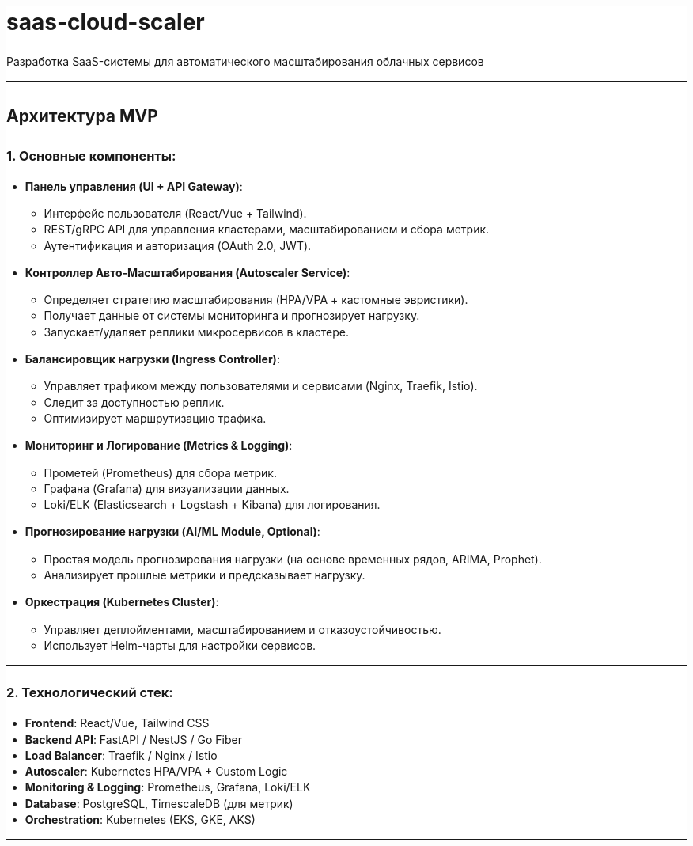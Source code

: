 # saas-cloud-scaler

Разработка SaaS-системы для автоматического масштабирования облачных сервисов

---

## **Архитектура MVP**

### **1. Основные компоненты:**

- **Панель управления (UI + API Gateway)**:

  - Интерфейс пользователя (React/Vue + Tailwind).
  - REST/gRPC API для управления кластерами, масштабированием и сбора метрик.
  - Аутентификация и авторизация (OAuth 2.0, JWT).

- **Контроллер Авто-Масштабирования (Autoscaler Service)**:

  - Определяет стратегию масштабирования (HPA/VPA + кастомные эвристики).
  - Получает данные от системы мониторинга и прогнозирует нагрузку.
  - Запускает/удаляет реплики микросервисов в кластере.

- **Балансировщик нагрузки (Ingress Controller)**:

  - Управляет трафиком между пользователями и сервисами (Nginx, Traefik, Istio).
  - Следит за доступностью реплик.
  - Оптимизирует маршрутизацию трафика.

- **Мониторинг и Логирование (Metrics & Logging)**:

  - Прометей (Prometheus) для сбора метрик.
  - Графана (Grafana) для визуализации данных.
  - Loki/ELK (Elasticsearch + Logstash + Kibana) для логирования.

- **Прогнозирование нагрузки (AI/ML Module, Optional)**:

  - Простая модель прогнозирования нагрузки (на основе временных рядов, ARIMA, Prophet).
  - Анализирует прошлые метрики и предсказывает нагрузку.

- **Оркестрация (Kubernetes Cluster)**:
  - Управляет деплойментами, масштабированием и отказоустойчивостью.
  - Использует Helm-чарты для настройки сервисов.

---

### **2. Технологический стек:**

- **Frontend**: React/Vue, Tailwind CSS
- **Backend API**: FastAPI / NestJS / Go Fiber
- **Load Balancer**: Traefik / Nginx / Istio
- **Autoscaler**: Kubernetes HPA/VPA + Custom Logic
- **Monitoring & Logging**: Prometheus, Grafana, Loki/ELK
- **Database**: PostgreSQL, TimescaleDB (для метрик)
- **Orchestration**: Kubernetes (EKS, GKE, AKS)

---